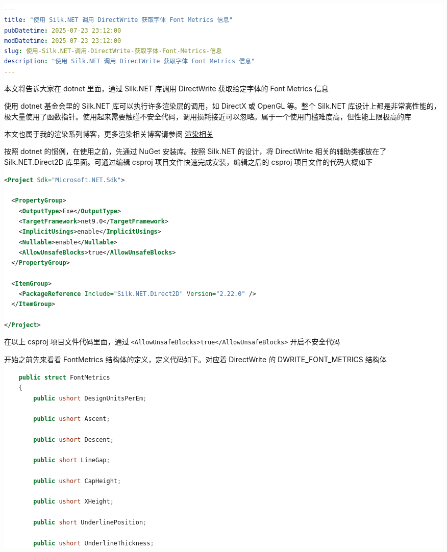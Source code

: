 ```yaml
---
title: "使用 Silk.NET 调用 DirectWrite 获取字体 Font Metrics 信息"
pubDatetime: 2025-07-23 23:12:00
modDatetime: 2025-07-23 23:12:00
slug: 使用-Silk.NET-调用-DirectWrite-获取字体-Font-Metrics-信息
description: "使用 Silk.NET 调用 DirectWrite 获取字体 Font Metrics 信息"
---
```





本文将告诉大家在 dotnet 里面，通过 Silk.NET 库调用 DirectWrite 获取给定字体的 Font Metrics 信息









使用 dotnet 基金会里的 Silk.NET 库可以执行许多渲染层的调用，如 DirectX 或 OpenGL 等。整个 Silk.NET 库设计上都是非常高性能的，极大量使用了函数指针。使用起来需要触碰不安全代码，调用损耗接近可以忽略。属于一个使用门槛难度高，但性能上限极高的库

本文也属于我的渲染系列博客，更多渲染相关博客请参阅 [渲染相关](https://blog.lindexi.com/post/WPF-%E4%BD%BF%E7%94%A8-SharpDx-%E6%B8%B2%E6%9F%93%E5%8D%9A%E5%AE%A2%E5%AF%BC%E8%88%AA.html )

按照 dotnet 的惯例，在使用之前，先通过 NuGet 安装库。按照 Silk.NET 的设计，将 DirectWrite 相关的辅助类都放在了 Silk.NET.Direct2D 库里面。可通过编辑 csproj 项目文件快速完成安装，编辑之后的 csproj 项目文件的代码大概如下

```xml
<Project Sdk="Microsoft.NET.Sdk">

  <PropertyGroup>
    <OutputType>Exe</OutputType>
    <TargetFramework>net9.0</TargetFramework>
    <ImplicitUsings>enable</ImplicitUsings>
    <Nullable>enable</Nullable>
    <AllowUnsafeBlocks>true</AllowUnsafeBlocks>
  </PropertyGroup>

  <ItemGroup>
    <PackageReference Include="Silk.NET.Direct2D" Version="2.22.0" />
  </ItemGroup>

</Project>
```

在以上 csproj 项目文件代码里面，通过 `<AllowUnsafeBlocks>true</AllowUnsafeBlocks>` 开启不安全代码

开始之前先来看看 FontMetrics 结构体的定义，定义代码如下。对应着 DirectWrite 的 DWRITE_FONT_METRICS 结构体

```csharp
    public struct FontMetrics
    {
        public ushort DesignUnitsPerEm;

        public ushort Ascent;

        public ushort Descent;

        public short LineGap;

        public ushort CapHeight;

        public ushort XHeight;

        public short UnderlinePosition;

        public ushort UnderlineThickness;

```